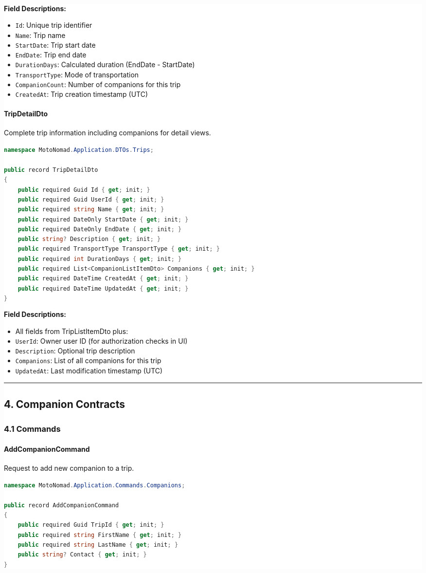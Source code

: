 **Field Descriptions:**
- `Id`: Unique trip identifier
- `Name`: Trip name
- `StartDate`: Trip start date
- `EndDate`: Trip end date
- `DurationDays`: Calculated duration (EndDate - StartDate)
- `TransportType`: Mode of transportation
- `CompanionCount`: Number of companions for this trip
- `CreatedAt`: Trip creation timestamp (UTC)

#### TripDetailDto

Complete trip information including companions for detail views.

```csharp
namespace MotoNomad.Application.DTOs.Trips;

public record TripDetailDto
{
    public required Guid Id { get; init; }
    public required Guid UserId { get; init; }
    public required string Name { get; init; }
    public required DateOnly StartDate { get; init; }
    public required DateOnly EndDate { get; init; }
    public string? Description { get; init; }
    public required TransportType TransportType { get; init; }
    public required int DurationDays { get; init; }
    public required List<CompanionListItemDto> Companions { get; init; }
    public required DateTime CreatedAt { get; init; }
    public required DateTime UpdatedAt { get; init; }
}
```

**Field Descriptions:**
- All fields from TripListItemDto plus:
- `UserId`: Owner user ID (for authorization checks in UI)
- `Description`: Optional trip description
- `Companions`: List of all companions for this trip
- `UpdatedAt`: Last modification timestamp (UTC)

---

## 4. Companion Contracts

### 4.1 Commands

#### AddCompanionCommand

Request to add new companion to a trip.

```csharp
namespace MotoNomad.Application.Commands.Companions;

public record AddCompanionCommand
{
    public required Guid TripId { get; init; }
    public required string FirstName { get; init; }
    public required string LastName { get; init; }
    public string? Contact { get; init; }
}
```
